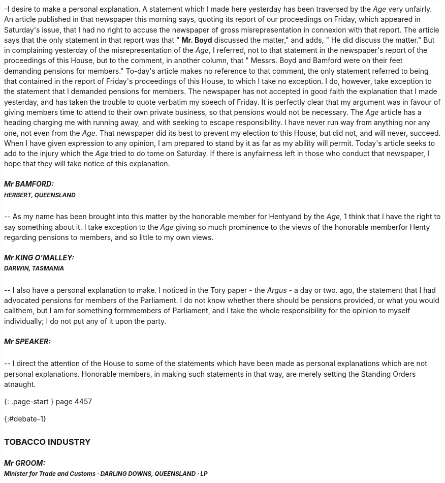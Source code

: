 -I desire to make a personal explanation. A statement which I made here yesterday has been traversed by the  *Age*  very unfairly. An article published in that newspaper this morning says, quoting its report of our proceedings on Friday, which appeared in Saturday's issue, that I had no right to accuse the newspaper of gross misrepresentation in connexion with that report. The article says that the only statement in that report was that "  **Mr. Boyd**  discussed the matter," and adds, " He did discuss the matter." But in complaining yesterday of the misrepresentation of the  *Age,*  I referred, not to that statement in the newspaper's report of the proceedings of this House, but to the comment, in another column, that " Messrs. Boyd and Bamford were on their feet demanding pensions for members." To-day's article makes no reference to that comment, the only statement referred to being that contained in the report of Friday's proceedings of this House, to which I take no exception. I do, however, take exception to the statement that I demanded pensions for members. The newspaper has not accepted in good faith the explanation that I made yesterday, and has taken the trouble to quote verbatim my speech of Friday. It is perfectly clear that my argument was in favour of giving members time to attend to their own private business, so that pensions would not be necessary. The  *Age*  article has a heading charging me with running away, and with seeking to escape responsibility. I have never run way from anything nor any one, not even from the  *Age.*  That newspaper did its best to prevent my election to this House, but did not, and will never, succeed. When I have given expression to any opinion, I am prepared to stand by it as far as my ability will permit. Today's article seeks to add to the injury which the  *Age*  tried to do tome on Saturday. If there is anyfairness left in those who conduct that newspaper, I hope that they will take notice of this explanation. 

##### Mr BAMFORD:<br><small class="text-muted">HERBERT, QUEENSLAND</small>

-- As my name has been brought into this matter by the honorable member for Hentyand by the  *Age,*  1 think that I have the right to say something about it. I take exception to the  *Age*  giving so much prominence to the views of the honorable memberfor Henty regarding pensions to members, and so little to my own views. 

##### Mr KING O'MALLEY:<br><small class="text-muted">DARWIN, TASMANIA</small>

-- I also have a personal explanation to make. I noticed in the Tory paper - the  *Argus -*  a day or two. ago, the statement that I had advocated pensions for members of the Parliament. I do not know whether there should be pensions provided, or what you would callthem, but I am for something formmembers of Parliament, and I take the whole responsibility for the opinion to myself individually; I do not put any of it upon the party. 

##### Mr SPEAKER:

-- I direct the attention of the House to some of the statements which have been made as personal explanations which are not personal explanations. Honorable members, in making such statements in that way, are merely setting the Standing Orders atnaught. 

{: .page-start }
page 4457

{:#debate-1}
### TOBACCO INDUSTRY

##### Mr GROOM:<br><small class="text-muted">Minister for Trade and Customs &middot; DARLING DOWNS, QUEENSLAND &middot; LP</small>

